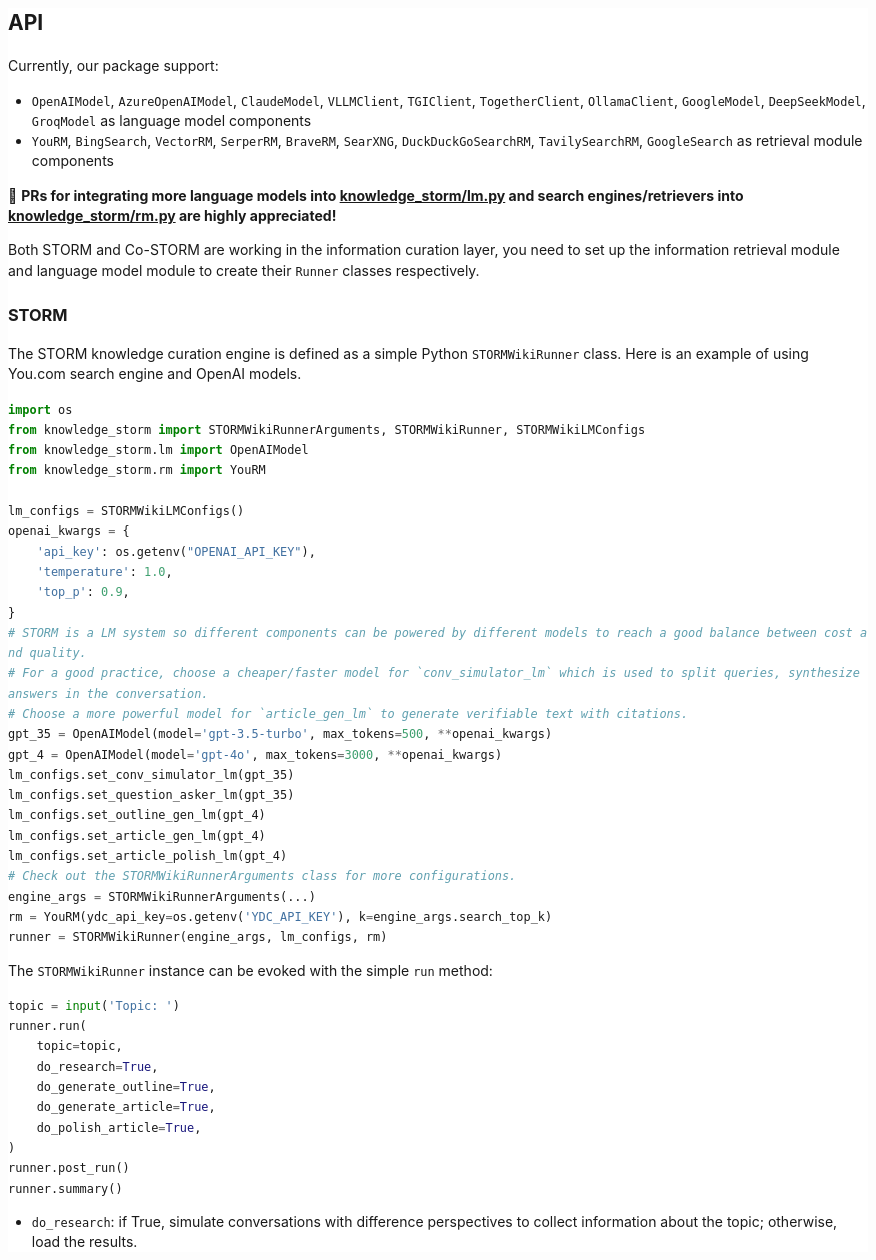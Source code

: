 
## API

Currently, our package support:

- `OpenAIModel`, `AzureOpenAIModel`, `ClaudeModel`, `VLLMClient`, `TGIClient`, `TogetherClient`, `OllamaClient`, `GoogleModel`, `DeepSeekModel`, `GroqModel` as language model components
- `YouRM`, `BingSearch`, `VectorRM`, `SerperRM`, `BraveRM`, `SearXNG`, `DuckDuckGoSearchRM`, `TavilySearchRM`, `GoogleSearch` as retrieval module components

:star2: **PRs for integrating more language models into [knowledge_storm/lm.py](knowledge_storm/lm.py) and search engines/retrievers into [knowledge_storm/rm.py](knowledge_storm/rm.py) are highly appreciated!**

Both STORM and Co-STORM are working in the information curation layer, you need to set up the information retrieval module and language model module to create their `Runner` classes respectively.

### STORM

The STORM knowledge curation engine is defined as a simple Python `STORMWikiRunner` class. Here is an example of using You.com search engine and OpenAI models.

```python
import os
from knowledge_storm import STORMWikiRunnerArguments, STORMWikiRunner, STORMWikiLMConfigs
from knowledge_storm.lm import OpenAIModel
from knowledge_storm.rm import YouRM

lm_configs = STORMWikiLMConfigs()
openai_kwargs = {
    'api_key': os.getenv("OPENAI_API_KEY"),
    'temperature': 1.0,
    'top_p': 0.9,
}
# STORM is a LM system so different components can be powered by different models to reach a good balance between cost and quality.
# For a good practice, choose a cheaper/faster model for `conv_simulator_lm` which is used to split queries, synthesize answers in the conversation.
# Choose a more powerful model for `article_gen_lm` to generate verifiable text with citations.
gpt_35 = OpenAIModel(model='gpt-3.5-turbo', max_tokens=500, **openai_kwargs)
gpt_4 = OpenAIModel(model='gpt-4o', max_tokens=3000, **openai_kwargs)
lm_configs.set_conv_simulator_lm(gpt_35)
lm_configs.set_question_asker_lm(gpt_35)
lm_configs.set_outline_gen_lm(gpt_4)
lm_configs.set_article_gen_lm(gpt_4)
lm_configs.set_article_polish_lm(gpt_4)
# Check out the STORMWikiRunnerArguments class for more configurations.
engine_args = STORMWikiRunnerArguments(...)
rm = YouRM(ydc_api_key=os.getenv('YDC_API_KEY'), k=engine_args.search_top_k)
runner = STORMWikiRunner(engine_args, lm_configs, rm)
```

The `STORMWikiRunner` instance can be evoked with the simple `run` method:
```python
topic = input('Topic: ')
runner.run(
    topic=topic,
    do_research=True,
    do_generate_outline=True,
    do_generate_article=True,
    do_polish_article=True,
)
runner.post_run()
runner.summary()
```
- `do_research`: if True, simulate conversations with difference perspectives to collect information about the topic; otherwise, load the results.